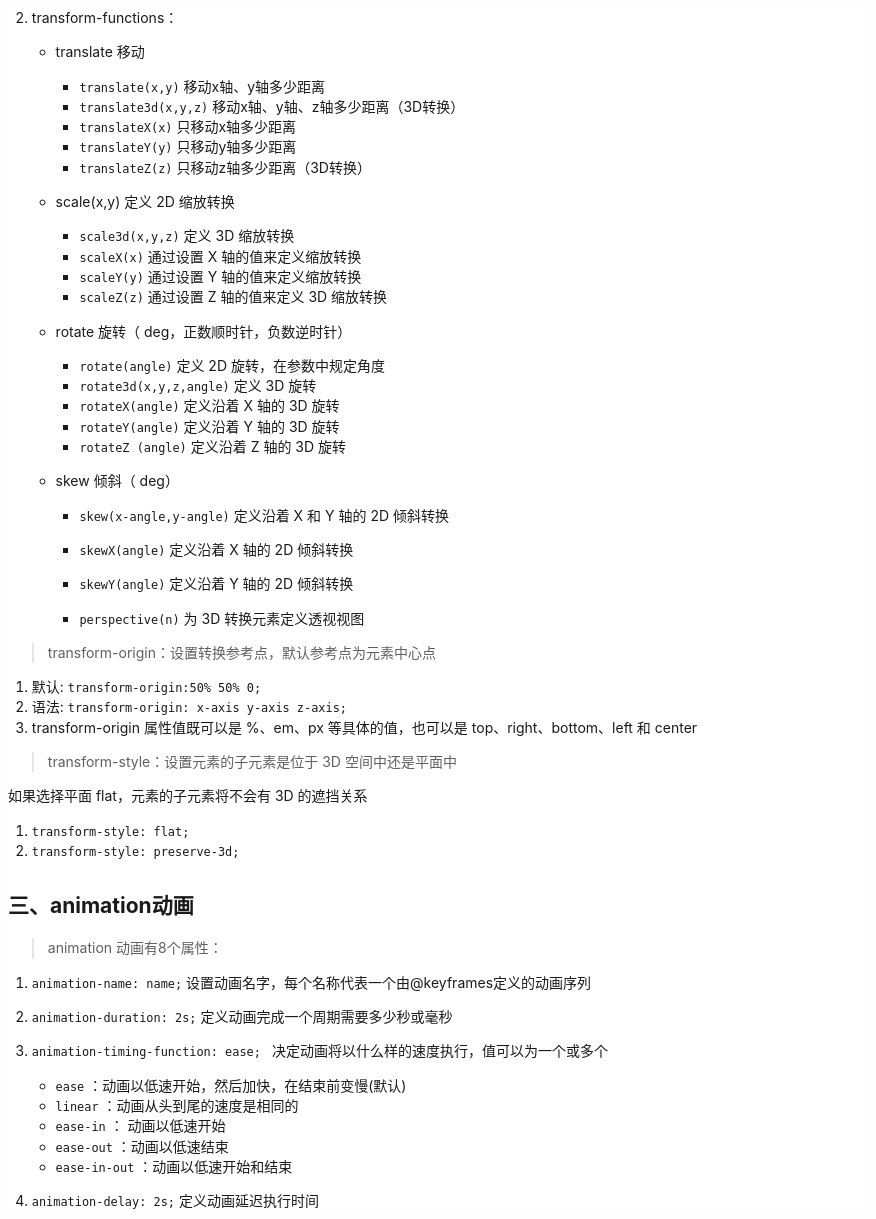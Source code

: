 2. transform-functions：

   - translate 移动

     - `translate(x,y)`	移动x轴、y轴多少距离
     - `translate3d(x,y,z)`	移动x轴、y轴、z轴多少距离（3D转换）
     - `translateX(x)`	只移动x轴多少距离
     -  `translateY(y)`	只移动y轴多少距离
     - `translateZ(z)`	只移动z轴多少距离（3D转换）

   - scale(x,y)	定义 2D 缩放转换

     - `scale3d(x,y,z)`	定义 3D 缩放转换
     - `scaleX(x)`	通过设置 X 轴的值来定义缩放转换
     - `scaleY(y)`	通过设置 Y 轴的值来定义缩放转换
     - `scaleZ(z)`	通过设置 Z 轴的值来定义 3D 缩放转换

   - rotate 旋转（<number> deg，正数顺时针，负数逆时针）

     - `rotate(angle)`	定义 2D 旋转，在参数中规定角度
     - `rotate3d(x,y,z,angle)`	定义 3D 旋转
     -  `rotateX(angle)`	定义沿着 X 轴的 3D 旋转
     - `rotateY(angle)`	定义沿着 Y 轴的 3D 旋转
     -  `rotateZ (angle)`	定义沿着 Z 轴的 3D 旋转

   - skew 倾斜（<number> deg）

     - `skew(x-angle,y-angle)`	定义沿着 X 和 Y 轴的 2D 倾斜转换

     - `skewX(angle)`	定义沿着 X 轴的 2D 倾斜转换

     - `skewY(angle)`	定义沿着 Y 轴的 2D 倾斜转换

     - `perspective(n)`	为 3D 转换元素定义透视视图

> transform-origin：设置转换参考点，默认参考点为元素中心点

1. 默认: `transform-origin:50% 50% 0;`
2. 语法: `transform-origin: x-axis y-axis z-axis;`
3. transform-origin 属性值既可以是 %、em、px 等具体的值，也可以是 top、right、bottom、left 和 center 

>  transform-style：设置元素的子元素是位于 3D 空间中还是平面中

如果选择平面 flat，元素的子元素将不会有 3D 的遮挡关系

1. `transform-style: flat;`
2. `transform-style: preserve-3d;`



## 三、animation动画

> animation 动画有8个属性：

1. `animation-name: name;`  设置动画名字，每个名称代表一个由@keyframes定义的动画序列

2. `animation-duration: 2s;`  定义动画完成一个周期需要多少秒或毫秒

3. `animation-timing-function: ease; `  决定动画将以什么样的速度执行，值可以为一个或多个
   - `ease` ：动画以低速开始，然后加快，在结束前变慢(默认)
   - `linear` ：动画从头到尾的速度是相同的
   - `ease-in` ： 动画以低速开始
   - `ease-out` ：动画以低速结束
   - `ease-in-out` ：动画以低速开始和结束
4. `animation-delay: 2s;`  定义动画延迟执行时间
